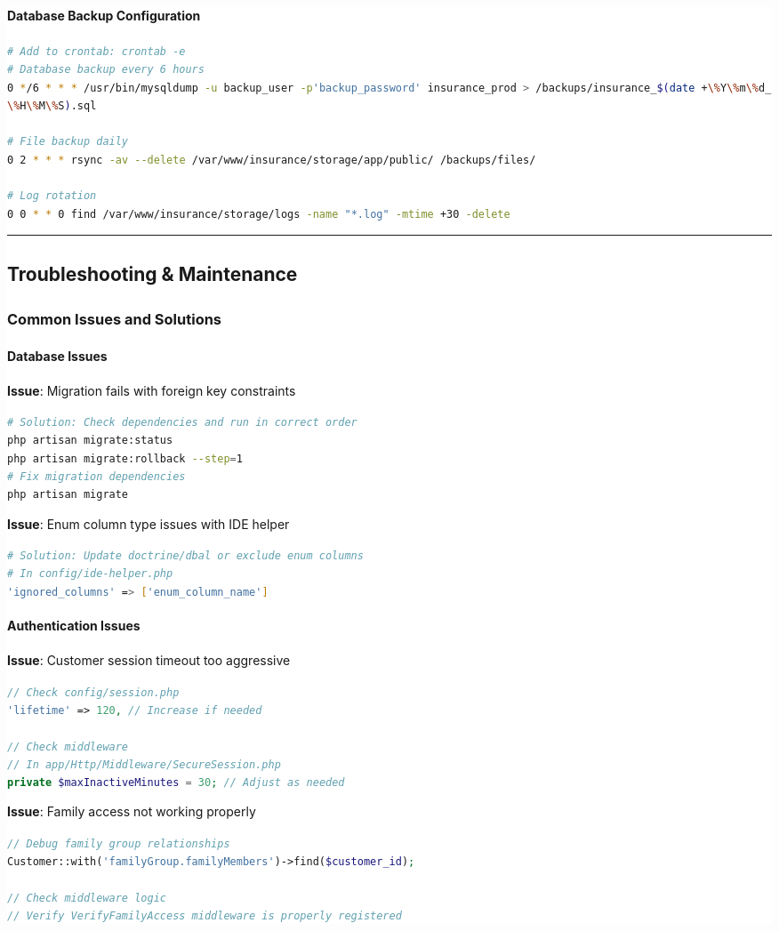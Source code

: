#### Database Backup Configuration
```bash
# Add to crontab: crontab -e
# Database backup every 6 hours
0 */6 * * * /usr/bin/mysqldump -u backup_user -p'backup_password' insurance_prod > /backups/insurance_$(date +\%Y\%m\%d_\%H\%M\%S).sql

# File backup daily
0 2 * * * rsync -av --delete /var/www/insurance/storage/app/public/ /backups/files/

# Log rotation
0 0 * * 0 find /var/www/insurance/storage/logs -name "*.log" -mtime +30 -delete
```

---

## Troubleshooting & Maintenance

### Common Issues and Solutions

#### Database Issues

**Issue**: Migration fails with foreign key constraints
```bash
# Solution: Check dependencies and run in correct order
php artisan migrate:status
php artisan migrate:rollback --step=1
# Fix migration dependencies
php artisan migrate
```

**Issue**: Enum column type issues with IDE helper
```bash
# Solution: Update doctrine/dbal or exclude enum columns
# In config/ide-helper.php
'ignored_columns' => ['enum_column_name']
```

#### Authentication Issues

**Issue**: Customer session timeout too aggressive
```php
// Check config/session.php
'lifetime' => 120, // Increase if needed

// Check middleware
// In app/Http/Middleware/SecureSession.php
private $maxInactiveMinutes = 30; // Adjust as needed
```

**Issue**: Family access not working properly
```php
// Debug family group relationships
Customer::with('familyGroup.familyMembers')->find($customer_id);

// Check middleware logic
// Verify VerifyFamilyAccess middleware is properly registered
```
